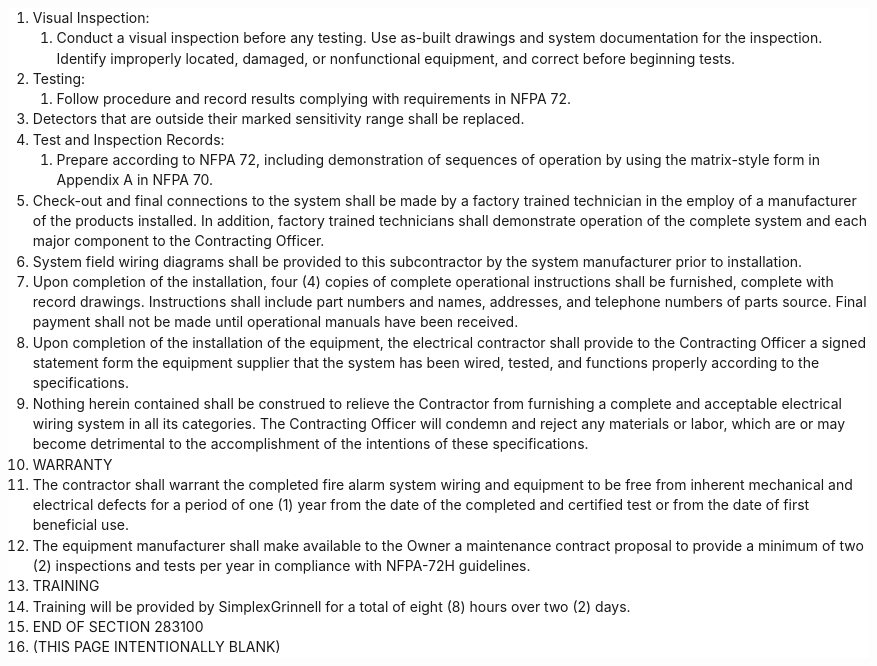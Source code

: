    1. Visual Inspection:
      1. Conduct a visual inspection before any testing. Use as-built drawings and system documentation for the inspection. Identify improperly located, damaged, or nonfunctional equipment, and correct before beginning tests.
   1. Testing:
      1. Follow procedure and record results complying with requirements in NFPA 72.
   1. Detectors that are outside their marked sensitivity range shall be replaced.
   1. Test and Inspection Records:
      1. Prepare according to NFPA 72, including demonstration of sequences of operation by using the matrix-style form in Appendix A in NFPA 70.
   1. Check-out and final connections to the system shall be made by a factory trained technician in the employ of a manufacturer of the products installed. In addition, factory trained technicians shall demonstrate operation of the complete system and each major component to the Contracting Officer.
   1. System field wiring diagrams shall be provided to this subcontractor by the system manufacturer prior to installation.
   1. Upon completion of the installation, four (4) copies of complete operational instructions shall be furnished, complete with record drawings. Instructions shall include part numbers and names, addresses, and telephone numbers of parts source. Final payment shall not be made until operational manuals have been received.
   1. Upon completion of the installation of the equipment, the electrical contractor shall provide to the Contracting Officer a signed statement form the equipment supplier that the system has been wired, tested, and functions properly according to the specifications.
   1. Nothing herein contained shall be construed to relieve the Contractor from furnishing a complete and acceptable electrical wiring system in all its categories. The Contracting Officer will condemn and reject any materials or labor, which are or may become detrimental to the accomplishment of the intentions of these specifications.
   1. WARRANTY
   1. The contractor shall warrant the completed fire alarm system wiring and equipment to be free from inherent mechanical and electrical defects for a period of one (1) year from the date of the completed and certified test or from the date of first beneficial use.
   1. The equipment manufacturer shall make available to the Owner a maintenance contract proposal to provide a minimum of two (2) inspections and tests per year in compliance with NFPA-72H guidelines.
   1. TRAINING
   1. Training will be provided by SimplexGrinnell for a total of eight (8) hours over two (2) days.
1. END OF SECTION 283100
1. (THIS PAGE INTENTIONALLY BLANK)

